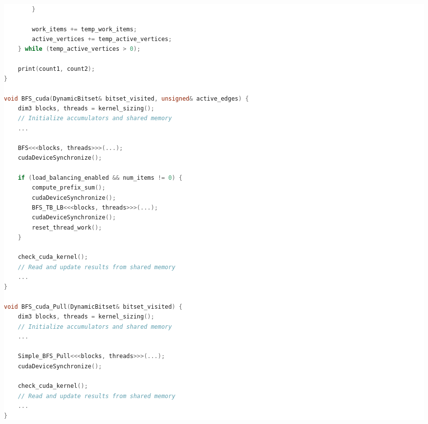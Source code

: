 ```c++
        }
        
        work_items += temp_work_items;
        active_vertices += temp_active_vertices;
    } while (temp_active_vertices > 0);

    print(count1, count2);
}

void BFS_cuda(DynamicBitset& bitset_visited, unsigned& active_edges) {
    dim3 blocks, threads = kernel_sizing();
    // Initialize accumulators and shared memory
    ...

    BFS<<<blocks, threads>>>(...);
    cudaDeviceSynchronize();

    if (load_balancing_enabled && num_items != 0) {
        compute_prefix_sum();
        cudaDeviceSynchronize();
        BFS_TB_LB<<<blocks, threads>>>(...);
        cudaDeviceSynchronize();
        reset_thread_work();
    }

    check_cuda_kernel();
    // Read and update results from shared memory
    ...
}

void BFS_cuda_Pull(DynamicBitset& bitset_visited) {
    dim3 blocks, threads = kernel_sizing();
    // Initialize accumulators and shared memory
    ...

    Simple_BFS_Pull<<<blocks, threads>>>(...);
    cudaDeviceSynchronize();

    check_cuda_kernel();
    // Read and update results from shared memory
    ...
}
```

